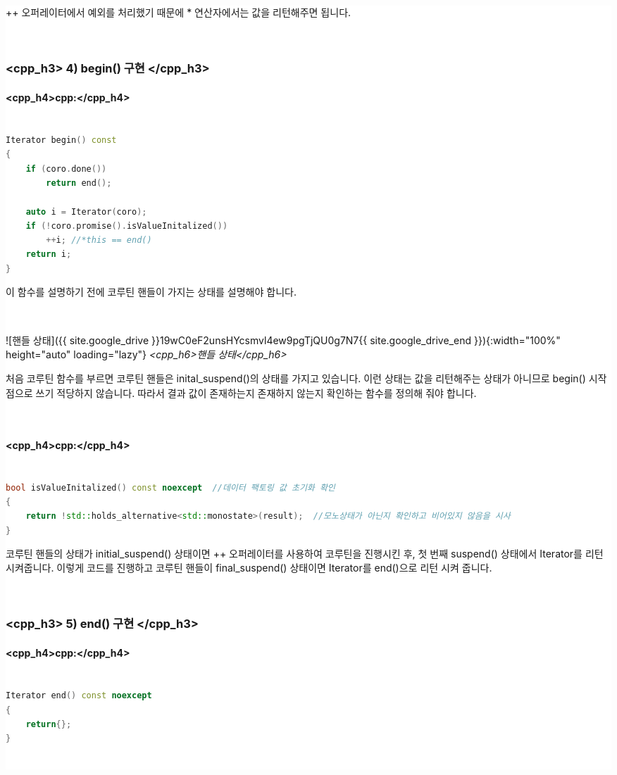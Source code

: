 ++ 오퍼레이터에서 예외를 처리했기 때문에 * 연산자에서는 값을 리턴해주면 됩니다.

<br>

### <cpp_h3> 4) begin() 구현 </cpp_h3>

#### **<cpp_h4>cpp:</cpp_h4>**

```cpp

Iterator begin() const
{
	if (coro.done())
		return end();

	auto i = Iterator(coro);
	if (!coro.promise().isValueInitalized())
		++i; //*this == end()
	return i;
}

```

이 함수를 설명하기 전에 코루틴 핸들이 가지는 상태를 설명해야 합니다. 

<br>

![핸들 상태]({{ site.google_drive }}19wC0eF2unsHYcsmvl4ew9pgTjQU0g7N7{{ site.google_drive_end }}){:width="100%" height="auto" loading="lazy"}
*<cpp_h6>핸들 상태</cpp_h6>* 

처음 코루틴 함수를 부르면 코루틴 핸들은 inital_suspend()의 상태를 가지고 있습니다. 이런 상태는 값을 리턴해주는 상태가 아니므로 begin() 시작점으로 쓰기 적당하지 않습니다. 따라서 결과 값이 존재하는지 존재하지 않는지 확인하는 함수를 정의해 줘야 합니다.  

<br>

#### **<cpp_h4>cpp:</cpp_h4>**

```cpp

bool isValueInitalized() const noexcept  //데이터 팩토링 값 초기화 확인
{ 
	return !std::holds_alternative<std::monostate>(result);  //모노상태가 아닌지 확인하고 비어있지 않음을 시사
}

```

코루틴 핸들의 상태가 initial_suspend() 상태이면 ++ 오퍼레이터를 사용하여 코루틴을 진행시킨 후, 첫 번째 suspend() 상태에서 Iterator를 리턴 시켜줍니다. 이렇게 코드를 진행하고 코루틴 핸들이 final_suspend() 상태이면 Iterator를 end()으로 리턴 시켜 줍니다.

<br>

### <cpp_h3> 5) end() 구현 </cpp_h3>

#### **<cpp_h4>cpp:</cpp_h4>**

```cpp

Iterator end() const noexcept
{
	return{};
}

```
<br>
